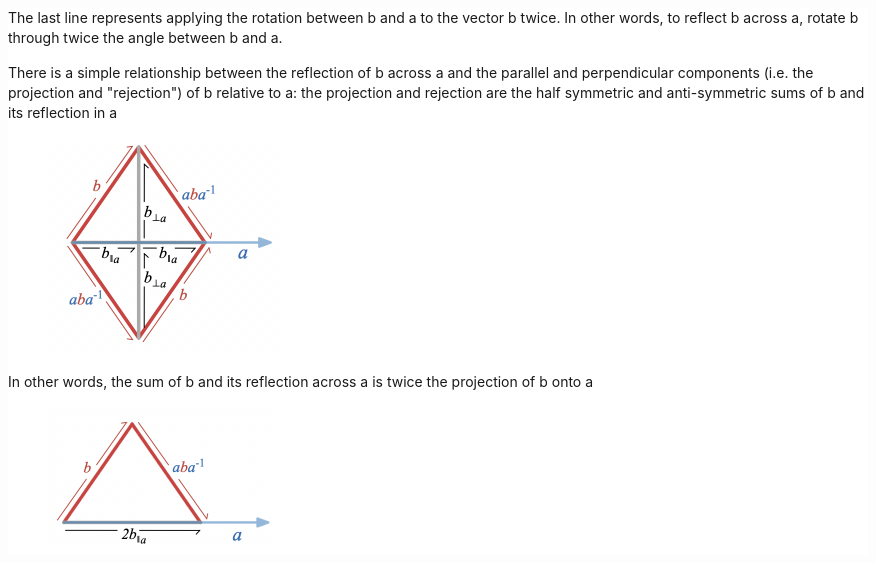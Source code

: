 The last line represents applying the rotation between  <span class="mathquill-embedded-latex">b</span> and <span class="mathquill-embedded-latex">a</span> to the vector <span class="mathquill-embedded-latex">b</span> twice. In other words, to reflect <span class="mathquill-embedded-latex">b</span> across <span class="mathquill-embedded-latex">a</span>, rotate <span class="mathquill-embedded-latex">b</span> through twice the angle between <span class="mathquill-embedded-latex">b</span> and <span class="mathquill-embedded-latex">a</span>.

There is a simple relationship between the reflection of <span class="mathquill-embedded-latex">b</span> across <span class="mathquill-embedded-latex">a</span> and the parallel and perpendicular components (i.e. the projection and "rejection") of <span class="mathquill-embedded-latex">b</span> relative to <span class="mathquill-embedded-latex">a</span>: the projection and rejection are the half symmetric and anti-symmetric sums of <span class="mathquill-embedded-latex">b</span> and its reflection in <span class="mathquill-embedded-latex">a</span>

<figure class="mainfig">
  <img alt="Relationship of reflection, projection, and rejection" src="/img/relating-dot-wedge/reflection-projection-rejection.png"
  style="width: 236px;"/>
</figure>

In other words, the sum of <span class="mathquill-embedded-latex">b</span> and its reflection across <span class="mathquill-embedded-latex">a</span> is twice the projection of <span class="mathquill-embedded-latex">b</span> onto <span class="mathquill-embedded-latex">a</span>

<figure class="mainfig">
  <img alt="Parallel part as reflection sum" src="/img/relating-dot-wedge/reflection-parallel.png"
  style="width: 228px;"/>
</figure>
